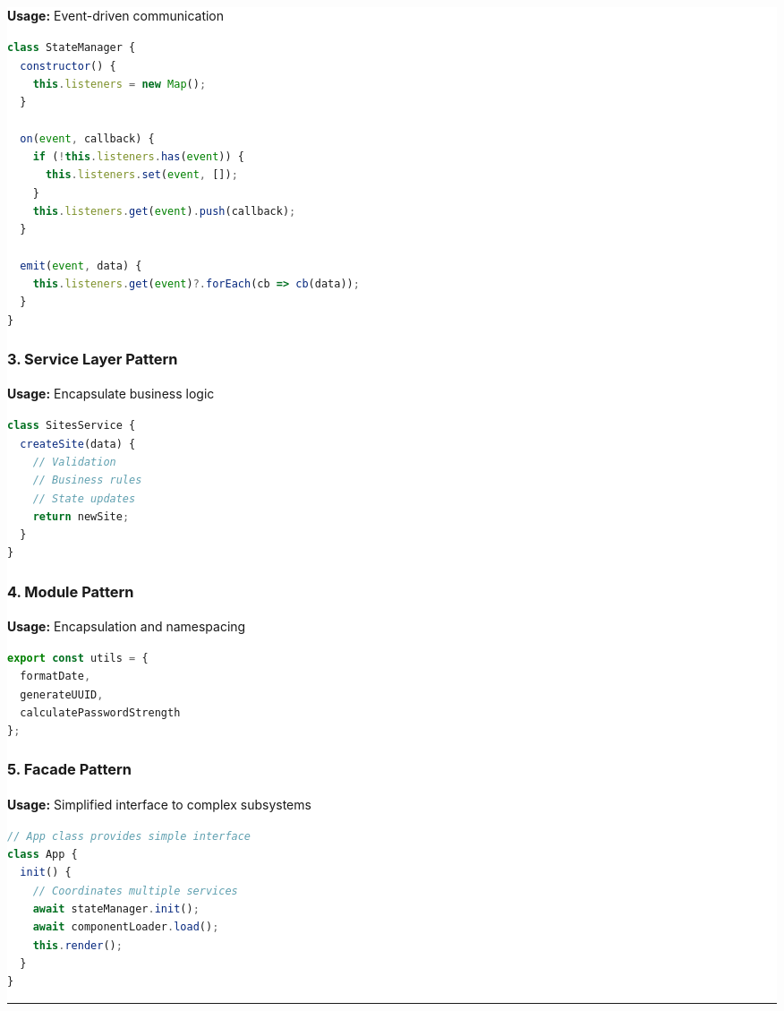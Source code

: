 **Usage:** Event-driven communication

```javascript
class StateManager {
  constructor() {
    this.listeners = new Map();
  }
  
  on(event, callback) {
    if (!this.listeners.has(event)) {
      this.listeners.set(event, []);
    }
    this.listeners.get(event).push(callback);
  }
  
  emit(event, data) {
    this.listeners.get(event)?.forEach(cb => cb(data));
  }
}
```

### 3. Service Layer Pattern

**Usage:** Encapsulate business logic

```javascript
class SitesService {
  createSite(data) {
    // Validation
    // Business rules
    // State updates
    return newSite;
  }
}
```

### 4. Module Pattern

**Usage:** Encapsulation and namespacing

```javascript
export const utils = {
  formatDate,
  generateUUID,
  calculatePasswordStrength
};
```

### 5. Facade Pattern

**Usage:** Simplified interface to complex subsystems

```javascript
// App class provides simple interface
class App {
  init() {
    // Coordinates multiple services
    await stateManager.init();
    await componentLoader.load();
    this.render();
  }
}
```

---